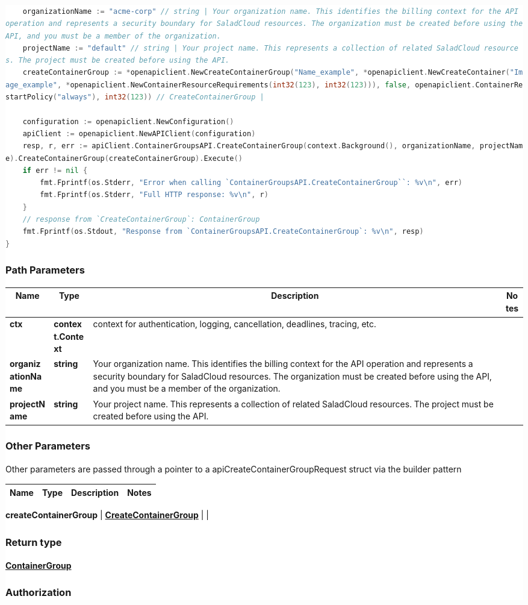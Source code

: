 ```go
	organizationName := "acme-corp" // string | Your organization name. This identifies the billing context for the API operation and represents a security boundary for SaladCloud resources. The organization must be created before using the API, and you must be a member of the organization.
	projectName := "default" // string | Your project name. This represents a collection of related SaladCloud resources. The project must be created before using the API.
	createContainerGroup := *openapiclient.NewCreateContainerGroup("Name_example", *openapiclient.NewCreateContainer("Image_example", *openapiclient.NewContainerResourceRequirements(int32(123), int32(123))), false, openapiclient.ContainerRestartPolicy("always"), int32(123)) // CreateContainerGroup | 

	configuration := openapiclient.NewConfiguration()
	apiClient := openapiclient.NewAPIClient(configuration)
	resp, r, err := apiClient.ContainerGroupsAPI.CreateContainerGroup(context.Background(), organizationName, projectName).CreateContainerGroup(createContainerGroup).Execute()
	if err != nil {
		fmt.Fprintf(os.Stderr, "Error when calling `ContainerGroupsAPI.CreateContainerGroup``: %v\n", err)
		fmt.Fprintf(os.Stderr, "Full HTTP response: %v\n", r)
	}
	// response from `CreateContainerGroup`: ContainerGroup
	fmt.Fprintf(os.Stdout, "Response from `ContainerGroupsAPI.CreateContainerGroup`: %v\n", resp)
}
```

### Path Parameters


Name | Type | Description  | Notes
------------- | ------------- | ------------- | -------------
**ctx** | **context.Context** | context for authentication, logging, cancellation, deadlines, tracing, etc.
**organizationName** | **string** | Your organization name. This identifies the billing context for the API operation and represents a security boundary for SaladCloud resources. The organization must be created before using the API, and you must be a member of the organization. | 
**projectName** | **string** | Your project name. This represents a collection of related SaladCloud resources. The project must be created before using the API. | 

### Other Parameters

Other parameters are passed through a pointer to a apiCreateContainerGroupRequest struct via the builder pattern


Name | Type | Description  | Notes
------------- | ------------- | ------------- | -------------


 **createContainerGroup** | [**CreateContainerGroup**](CreateContainerGroup.md) |  | 

### Return type

[**ContainerGroup**](ContainerGroup.md)

### Authorization
